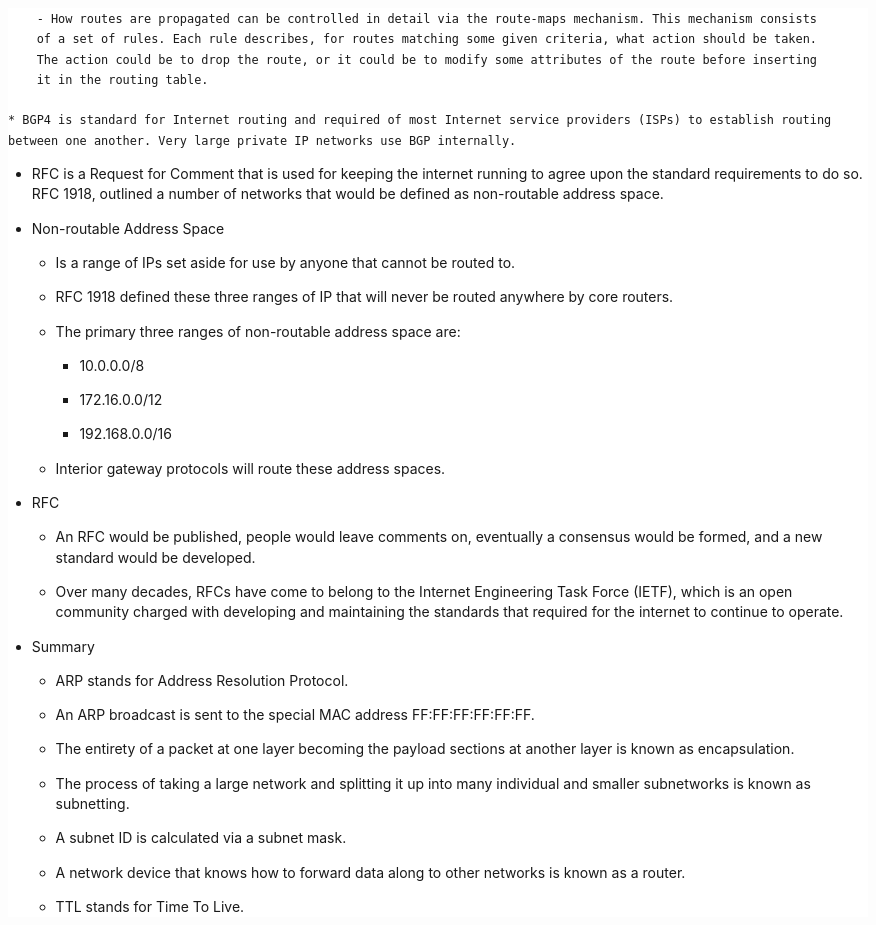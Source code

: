         - How routes are propagated can be controlled in detail via the route-maps mechanism. This mechanism consists
        of a set of rules. Each rule describes, for routes matching some given criteria, what action should be taken.
        The action could be to drop the route, or it could be to modify some attributes of the route before inserting
        it in the routing table.

    * BGP4 is standard for Internet routing and required of most Internet service providers (ISPs) to establish routing
    between one another. Very large private IP networks use BGP internally.

* RFC is a Request for Comment that is used for keeping the internet running to agree
upon the standard requirements to do so. RFC 1918, outlined a number of networks that
would be defined as non-routable address space.

* Non-routable Address Space

    * Is a range of IPs set aside for use by anyone that cannot be routed to.

    * RFC 1918 defined these three ranges of IP that will never be routed anywhere
    by core routers.

    * The primary three ranges of non-routable address space are:

        - 10.0.0.0/8

        - 172.16.0.0/12

        - 192.168.0.0/16

    * Interior gateway protocols will route these address spaces.

* RFC

    * An RFC would be published, people would leave comments on, eventually a
    consensus would be formed, and a new standard would be developed.

    * Over many decades, RFCs have come to belong to the Internet Engineering Task
    Force (IETF), which is an open community charged with developing and maintaining
    the standards that required for the internet to continue to operate.

* Summary

    * ARP stands for Address Resolution Protocol.

    * An ARP broadcast is sent to the special MAC address FF:FF:FF:FF:FF:FF.

    * The entirety of a packet at one layer becoming the payload sections at another
    layer is known as encapsulation.

    * The process of taking a large network and splitting it up into many individual
    and smaller subnetworks is known as subnetting.

    * A subnet ID is calculated via a subnet mask.

    * A network device that knows how to forward data along to other networks is
    known as a router.

    * TTL stands for Time To Live.
